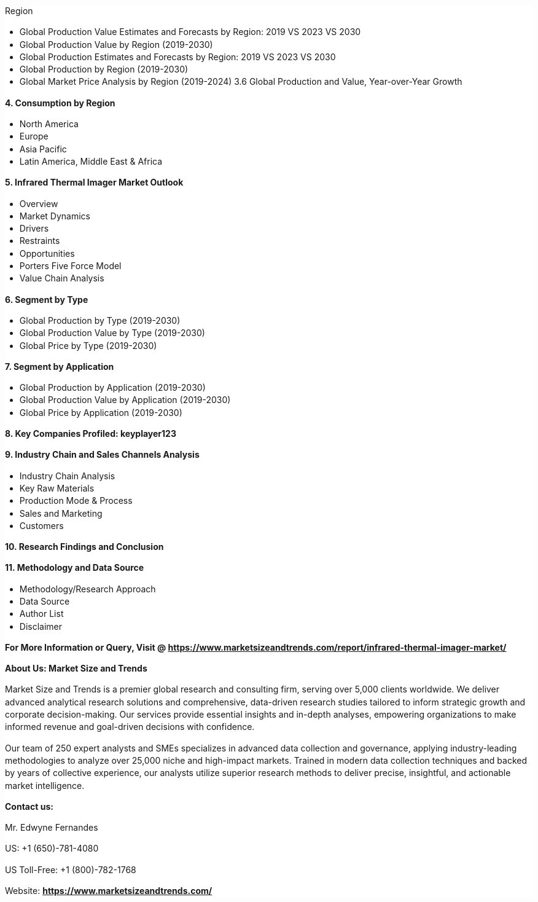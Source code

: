 Region</strong></p><ul><li>Global Production Value Estimates and Forecasts by Region: 2019 VS 2023 VS 2030</li><li>Global Production Value by Region (2019-2030)</li><li>Global Production Estimates and Forecasts by Region: 2019 VS 2023 VS 2030</li><li>Global Production by Region (2019-2030)</li><li>Global Market Price Analysis by Region (2019-2024) 3.6 Global Production and Value, Year-over-Year Growth</li></ul><p><strong>4. Consumption by Region</strong></p><ul><li>North America</li><li>Europe</li><li>Asia Pacific</li><li>Latin America, Middle East &amp; Africa</li></ul><p><strong>5. Infrared Thermal Imager Market Outlook</strong></p><ul><li>Overview</li><li>Market Dynamics</li><li>Drivers</li><li>Restraints</li><li>Opportunities</li><li>Porters Five Force Model</li><li>Value Chain Analysis&nbsp;</li></ul><p><strong>6. Segment by Type</strong></p><ul><li>Global Production by Type (2019-2030)</li><li>Global Production Value by Type (2019-2030)</li><li>Global Price by Type (2019-2030)</li></ul><p><strong>7. Segment by Application</strong></p><ul><li>Global Production by Application (2019-2030)</li><li>Global Production Value by Application (2019-2030)</li><li>Global Price by Application (2019-2030)</li></ul><p><strong>8. Key Companies Profiled: keyplayer123</strong></p><p><strong>9. Industry Chain and Sales Channels Analysis</strong></p><ul><li>Industry Chain Analysis</li><li>Key Raw Materials</li><li>Production Mode &amp; Process</li><li>Sales and Marketing</li><li>Customers</li></ul><p><strong>10. Research Findings and Conclusion</strong></p><p><strong>11. Methodology and Data Source</strong></p><ul><li>Methodology/Research Approach</li><li>Data Source</li><li>Author List</li><li>Disclaimer</li></ul></p><p><strong>For More Information or Query, Visit @ <a href="https://www.marketsizeandtrends.com/report/infrared-thermal-imager-market/">https://www.marketsizeandtrends.com/report/infrared-thermal-imager-market/</a></strong></p><p><strong>About Us: Market Size and Trends</strong></p><p>Market Size and Trends is a premier global research and consulting firm, serving over 5,000 clients worldwide. We deliver advanced analytical research solutions and comprehensive, data-driven research studies tailored to inform strategic growth and corporate decision-making. Our services provide essential insights and in-depth analyses, empowering organizations to make informed revenue and goal-driven decisions with confidence.</p><p>Our team of 250 expert analysts and SMEs specializes in advanced data collection and governance, applying industry-leading methodologies to analyze over 25,000 niche and high-impact markets. Trained in modern data collection techniques and backed by years of collective experience, our analysts utilize superior research methods to deliver precise, insightful, and actionable market intelligence.</p><p><strong>Contact us:</strong></p><p>Mr. Edwyne Fernandes</p><p>US: +1 (650)-781-4080</p><p>US Toll-Free: +1 (800)-782-1768</p><p>Website: <strong><a href="https://www.marketsizeandtrends.com/">https://www.marketsizeandtrends.com/</a></strong></p>
